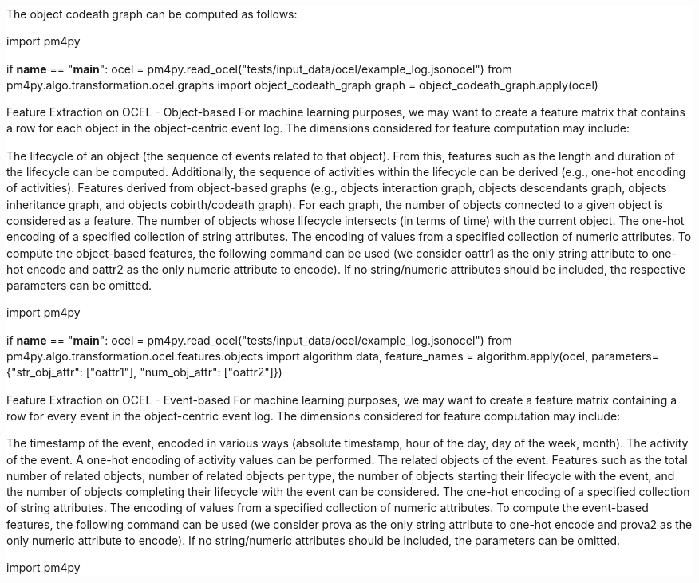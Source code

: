 The object codeath graph can be computed as follows:

                
import pm4py

if __name__ == "__main__":
    ocel = pm4py.read_ocel("tests/input_data/ocel/example_log.jsonocel")
    from pm4py.algo.transformation.ocel.graphs import object_codeath_graph
    graph = object_codeath_graph.apply(ocel)

            
Feature Extraction on OCEL - Object-based
For machine learning purposes, we may want to create a feature matrix that contains a row for each object in the object-centric event log. The dimensions considered for feature computation may include:

The lifecycle of an object (the sequence of events related to that object). From this, features such as the length and duration of the lifecycle can be computed. Additionally, the sequence of activities within the lifecycle can be derived (e.g., one-hot encoding of activities).
Features derived from object-based graphs (e.g., objects interaction graph, objects descendants graph, objects inheritance graph, and objects cobirth/codeath graph). For each graph, the number of objects connected to a given object is considered as a feature.
The number of objects whose lifecycle intersects (in terms of time) with the current object.
The one-hot encoding of a specified collection of string attributes.
The encoding of values from a specified collection of numeric attributes.
To compute the object-based features, the following command can be used (we consider oattr1 as the only string attribute to one-hot encode and oattr2 as the only numeric attribute to encode). If no string/numeric attributes should be included, the respective parameters can be omitted.

                
import pm4py

if __name__ == "__main__":
    ocel = pm4py.read_ocel("tests/input_data/ocel/example_log.jsonocel")
    from pm4py.algo.transformation.ocel.features.objects import algorithm
    data, feature_names = algorithm.apply(ocel,
                                          parameters={"str_obj_attr": ["oattr1"], "num_obj_attr": ["oattr2"]})

            
Feature Extraction on OCEL - Event-based
For machine learning purposes, we may want to create a feature matrix containing a row for every event in the object-centric event log. The dimensions considered for feature computation may include:

The timestamp of the event, encoded in various ways (absolute timestamp, hour of the day, day of the week, month).
The activity of the event. A one-hot encoding of activity values can be performed.
The related objects of the event. Features such as the total number of related objects, number of related objects per type, the number of objects starting their lifecycle with the event, and the number of objects completing their lifecycle with the event can be considered.
The one-hot encoding of a specified collection of string attributes.
The encoding of values from a specified collection of numeric attributes.
To compute the event-based features, the following command can be used (we consider prova as the only string attribute to one-hot encode and prova2 as the only numeric attribute to encode). If no string/numeric attributes should be included, the parameters can be omitted.

                
import pm4py
